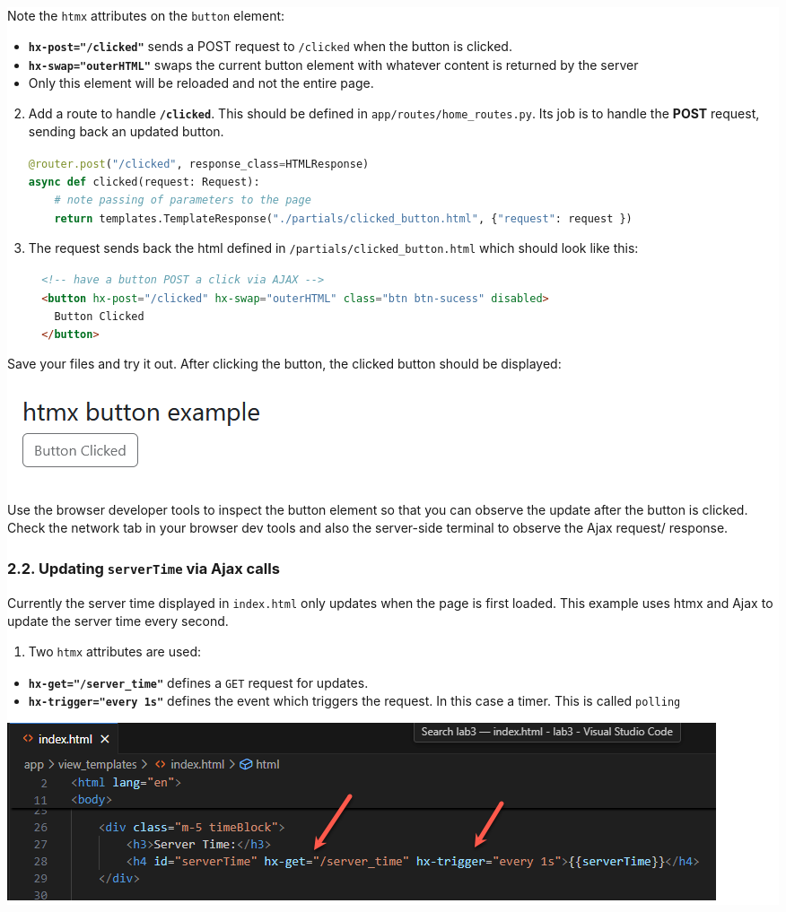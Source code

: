    Note the `htmx` attributes on the `button` element:

   - **`hx-post="/clicked"`** sends a POST request to `/clicked` when the button is clicked.
   - **`hx-swap="outerHTML"`** swaps the current button element with whatever content is returned by the server
   - Only this element will be reloaded and not the entire page.

2. Add a route to handle **`/clicked`**. This should be defined in `app/routes/home_routes.py`. Its job is to handle the **POST** request, sending back an updated button.

   ```python
   @router.post("/clicked", response_class=HTMLResponse)
   async def clicked(request: Request):
       # note passing of parameters to the page
       return templates.TemplateResponse("./partials/clicked_button.html", {"request": request })
   ```

3. The request sends back the html defined in `/partials/clicked_button.html` which should look like this:

   ```html
     <!-- have a button POST a click via AJAX -->
     <button hx-post="/clicked" hx-swap="outerHTML" class="btn btn-sucess" disabled>
       Button Clicked
     </button>
   ```

Save your files and try it out. After clicking the button, the clicked button should be displayed:

![image-20241006200455575](assets/clicked_button.png)

Use the browser developer tools to inspect the button element so that you can observe the update after the button is clicked. Check the network tab in your browser dev tools and also the server-side terminal to observe the Ajax request/ response.



### 2.2. Updating `serverTime` via Ajax calls

Currently the server time displayed in `index.html` only updates when the page is first loaded. This example uses htmx and Ajax to update the server time every second.

1. Two `htmx` attributes are used:

- **`hx-get="/server_time"`** defines a  `GET` request for updates.
- **`hx-trigger="every 1s"`** defines the event which triggers the request. In this case a timer. This is called `polling` 

![htmx update server time](assets/htmx_serverTime.png)
